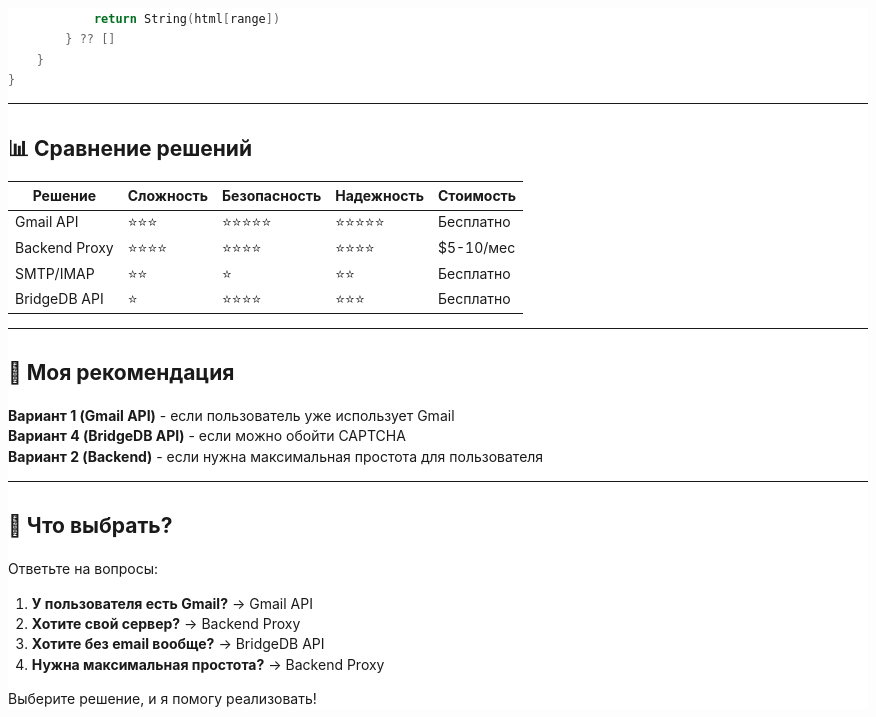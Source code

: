 ```swift
            return String(html[range])
        } ?? []
    }
}
```

---

## 📊 Сравнение решений

| Решение | Сложность | Безопасность | Надежность | Стоимость |
|---------|-----------|--------------|------------|-----------|
| Gmail API | ⭐⭐⭐ | ⭐⭐⭐⭐⭐ | ⭐⭐⭐⭐⭐ | Бесплатно |
| Backend Proxy | ⭐⭐⭐⭐ | ⭐⭐⭐⭐ | ⭐⭐⭐⭐ | $5-10/мес |
| SMTP/IMAP | ⭐⭐ | ⭐ | ⭐⭐ | Бесплатно |
| BridgeDB API | ⭐ | ⭐⭐⭐⭐ | ⭐⭐⭐ | Бесплатно |

---

## 🎯 Моя рекомендация

**Вариант 1 (Gmail API)** - если пользователь уже использует Gmail  
**Вариант 4 (BridgeDB API)** - если можно обойти CAPTCHA  
**Вариант 2 (Backend)** - если нужна максимальная простота для пользователя  

---

## 🔧 Что выбрать?

Ответьте на вопросы:

1. **У пользователя есть Gmail?** → Gmail API
2. **Хотите свой сервер?** → Backend Proxy
3. **Хотите без email вообще?** → BridgeDB API
4. **Нужна максимальная простота?** → Backend Proxy

Выберите решение, и я помогу реализовать!

